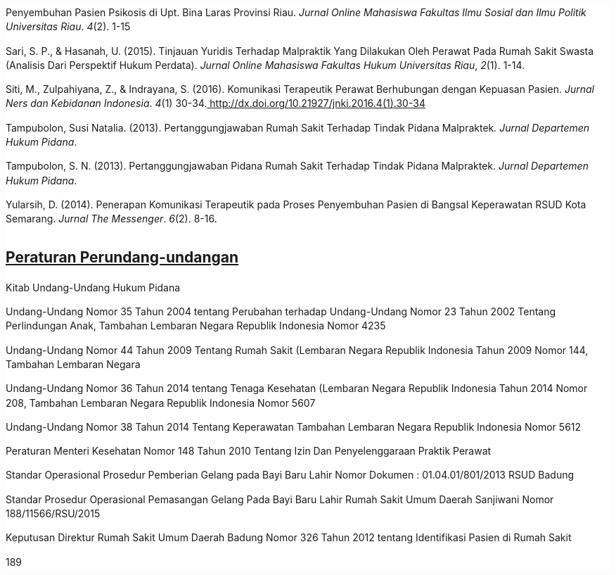 <p><span class="font2">Penyembuhan Pasien Psikosis di Upt. Bina Laras Provinsi Riau. </span><span class="font2" style="font-style:italic;">Jurnal Online Mahasiswa Fakultas Ilmu Sosial dan Ilmu Politik Universitas Riau</span><span class="font2">. </span><span class="font2" style="font-style:italic;">4</span><span class="font2">(2). 1-15</span></p>
<p><span class="font2">Sari, S. P., &amp;&nbsp;Hasanah, U. (2015). Tinjauan Yuridis Terhadap Malpraktik Yang Dilakukan Oleh Perawat Pada Rumah Sakit Swasta (Analisis Dari Perspektif Hukum Perdata). </span><span class="font2" style="font-style:italic;">Jurnal Online Mahasiswa Fakultas Hukum Universitas Riau</span><span class="font2">, </span><span class="font2" style="font-style:italic;">2</span><span class="font2">(1). 1-14.</span></p>
<p><span class="font2">Siti, M., Zulpahiyana, Z., &amp;&nbsp;Indrayana, S. (2016). Komunikasi Terapeutik Perawat Berhubungan dengan Kepuasan Pasien. </span><span class="font2" style="font-style:italic;">Jurnal Ners dan Kebidanan Indonesia</span><span class="font2">. </span><span class="font2" style="font-style:italic;">4</span><span class="font2">(1) 30-34.</span><a href="http://dx.doi.org/10.21927/jnki.2016.4(1).30-34"><span class="font2"> </span><span class="font2" style="text-decoration:underline;">http://dx.doi.org/10.21927/jnki.2016.4(1).30-34</span></a></p>
<p><span class="font2">Tampubolon, Susi Natalia. (2013). Pertanggungjawaban Rumah Sakit Terhadap Tindak Pidana Malpraktek</span><span class="font2" style="font-style:italic;">. Jurnal Departemen Hukum Pidana</span><span class="font2">.</span></p>
<p><span class="font2">Tampubolon, S. N. (2013). Pertanggungjawaban Pidana Rumah Sakit Terhadap Tindak Pidana Malpraktek. </span><span class="font2" style="font-style:italic;">Jurnal Departemen Hukum Pidana</span><span class="font2">.</span></p>
<p><span class="font2">Yularsih, D. (2014). Penerapan Komunikasi Terapeutik pada Proses Penyembuhan Pasien di Bangsal Keperawatan RSUD Kota Semarang. </span><span class="font2" style="font-style:italic;">Jurnal The Messenger</span><span class="font2">. </span><span class="font2" style="font-style:italic;">6</span><span class="font2">(2). 8-16.</span></p>
<h2><a name="bookmark17"></a><span class="font1" style="font-weight:bold;text-decoration:underline;"><a name="bookmark18"></a>Peraturan Perundang-undangan</span></h2>
<p><span class="font2">Kitab Undang-Undang Hukum Pidana</span></p>
<p><span class="font2">Undang-Undang Nomor 35 Tahun 2004 tentang Perubahan terhadap Undang-Undang Nomor 23 Tahun 2002 Tentang Perlindungan Anak, Tambahan Lembaran Negara Republik Indonesia Nomor 4235</span></p>
<p><span class="font2">Undang-Undang Nomor 44 Tahun 2009 Tentang Rumah Sakit (Lembaran Negara Republik Indonesia Tahun 2009 Nomor 144, Tambahan Lembaran Negara</span></p>
<p><span class="font2">Undang-Undang Nomor 36 Tahun 2014 tentang Tenaga Kesehatan (Lembaran Negara Republik Indonesia Tahun 2014 Nomor 208, Tambahan Lembaran Negara Republik Indonesia Nomor 5607</span></p>
<p><span class="font2">Undang-Undang Nomor 38 Tahun 2014 Tentang Keperawatan Tambahan Lembaran Negara Republik Indonesia Nomor 5612</span></p>
<p><span class="font2">Peraturan Menteri Kesehatan Nomor 148 Tahun 2010 Tentang Izin Dan Penyelenggaraan Praktik Perawat</span></p>
<p><span class="font2">Standar Operasional Prosedur Pemberian Gelang pada Bayi Baru Lahir Nomor Dokumen : 01.04.01/801/2013 RSUD Badung</span></p>
<p><span class="font2">Standar Prosedur Operasional Pemasangan Gelang Pada Bayi Baru Lahir Rumah Sakit Umum Daerah Sanjiwani Nomor 188/11566/RSU/2015</span></p>
<p><span class="font2">Keputusan Direktur Rumah Sakit Umum Daerah Badung Nomor 326 Tahun 2012 tentang Identifikasi Pasien di Rumah Sakit</span></p>
<p><span class="font0">189</span></p>